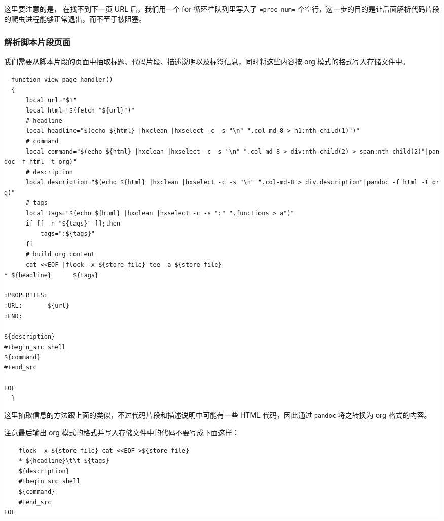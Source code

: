 这里要注意的是， 在找不到下一页 URL 后，我们用一个 for 循环往队列里写入了 `=proc_num=` 个空行，这一步的目的是让后面解析代码片段的爬虫进程能够正常退出，而不至于被阻塞。


### 解析脚本片段页面


我们需要从脚本片段的页面中抽取标题、代码片段、描述说明以及标签信息，同时将这些内容按 org 模式的格式写入存储文件中。



```
  function view_page_handler()
  {
      local url="$1"
      local html="$(fetch "${url}")"
      # headline
      local headline="$(echo ${html} |hxclean |hxselect -c -s "\n" ".col-md-8 > h1:nth-child(1)")"
      # command
      local command="$(echo ${html} |hxclean |hxselect -c -s "\n" ".col-md-8 > div:nth-child(2) > span:nth-child(2)"|pandoc -f html -t org)"
      # description
      local description="$(echo ${html} |hxclean |hxselect -c -s "\n" ".col-md-8 > div.description"|pandoc -f html -t org)"
      # tags
      local tags="$(echo ${html} |hxclean |hxselect -c -s ":" ".functions > a")"
      if [[ -n "${tags}" ]];then
          tags=":${tags}"
      fi
      # build org content
      cat <<EOF |flock -x ${store_file} tee -a ${store_file}
* ${headline}      ${tags}

:PROPERTIES:
:URL:       ${url}
:END:

${description}
#+begin_src shell
${command}
#+end_src

EOF
  }
```

这里抽取信息的方法跟上面的类似，不过代码片段和描述说明中可能有一些 HTML 代码，因此通过 `pandoc` 将之转换为 org 格式的内容。


注意最后输出 org 模式的格式并写入存储文件中的代码不要写成下面这样：



```
    flock -x ${store_file} cat <<EOF >${store_file}
    * ${headline}\t\t ${tags}
    ${description}
    #+begin_src shell
    ${command}
    #+end_src
EOF
```
